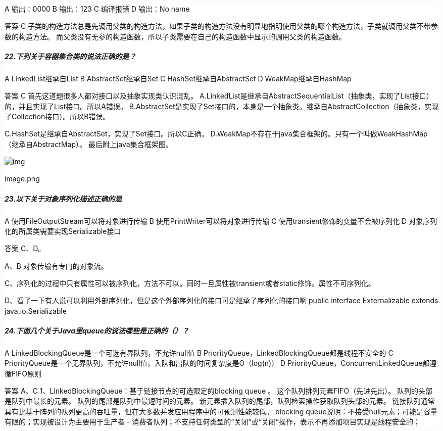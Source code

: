 A 输出：0000
 B 输出：123
 C 编译报错
 D 输出：No name

答案 C
 子类的构造方法总是先调用父类的构造方法，如果子类的构造方法没有明显地指明使用父类的哪个构造方法，子类就调用父类不带参数的构造方法。
 而父类没有无参的构造函数，所以子类需要在自己的构造函数中显示的调用父类的构造函数。

##### 22.下列关于容器集合类的说法正确的是？

A LinkedList继承自List
 B AbstractSet继承自Set
 C HashSet继承自AbstractSet
 D WeakMap继承自HashMap

答案 C
 首先这道题很多人都对接口以及抽象实现类认识混乱。
 A.LinkedList是继承自AbstractSequentialList（抽象类，实现了List接口）的，并且实现了List接口。所以A错误。
 B.AbstractSet是实现了Set接口的，本身是一个抽象类。继承自AbstractCollection（抽象类，实现了Collection接口）。所以B错误。

C.HashSet是继承自AbstractSet，实现了Set接口。所以C正确。
 D.WeakMap不存在于java集合框架的。只有一个叫做WeakHashMap（继承自AbstractMap）。
 最后附上java集合框架图。



![img](https:////upload-images.jianshu.io/upload_images/1824809-146baaaff4af1efa.png?imageMogr2/auto-orient/strip|imageView2/2/w/973/format/webp)

image.png

##### 23.以下关于对象序列化描述正确的是

A 使用FileOutputStream可以将对象进行传输
 B 使用PrintWriter可以将对象进行传输
 C 使用transient修饰的变量不会被序列化
 D 对象序列化的所属类需要实现Serializable接口

答案 C、D。

A、B 对象传输有专门的对象流。

C、序列化的过程中只有属性可以被序列化，方法不可以。同时一旦属性被transient或者static修饰。属性不可序列化。

D、看了一下有人说可以利用外部序列化，但是这个外部序列化的接口可是继承了序列化的接口啊 public interface Externalizable extends java.io.Serializable

##### 24.下面几个关于Java里queue的说法哪些是正确的（）？

A LinkedBlockingQueue是一个可选有界队列，不允许null值
 B PriorityQueue，LinkedBlockingQueue都是线程不安全的
 C PriorityQueue是一个无界队列，不允许null值，入队和出队的时间复杂度是O（log(n)）
 D PriorityQueue，ConcurrentLinkedQueue都遵循FIFO原则

答案 A、C
 1、LinkedBlockingQueue：基于链接节点的可选限定的blocking queue 。 这个队列排列元素FIFO（先进先出）。 队列的头部是队列中最长的元素。 队列的尾部是队列中最短时间的元素。 新元素插入队列的尾部，队列检索操作获取队列头部的元素。 链接队列通常具有比基于阵列的队列更高的吞吐量，但在大多数并发应用程序中的可预测性能较低。
 blocking queue说明：不接受null元素；可能是容量有限的；实现被设计为主要用于生产者 - 消费者队列；不支持任何类型的“关闭”或“关闭”操作，表示不再添加项目实现是线程安全的；
